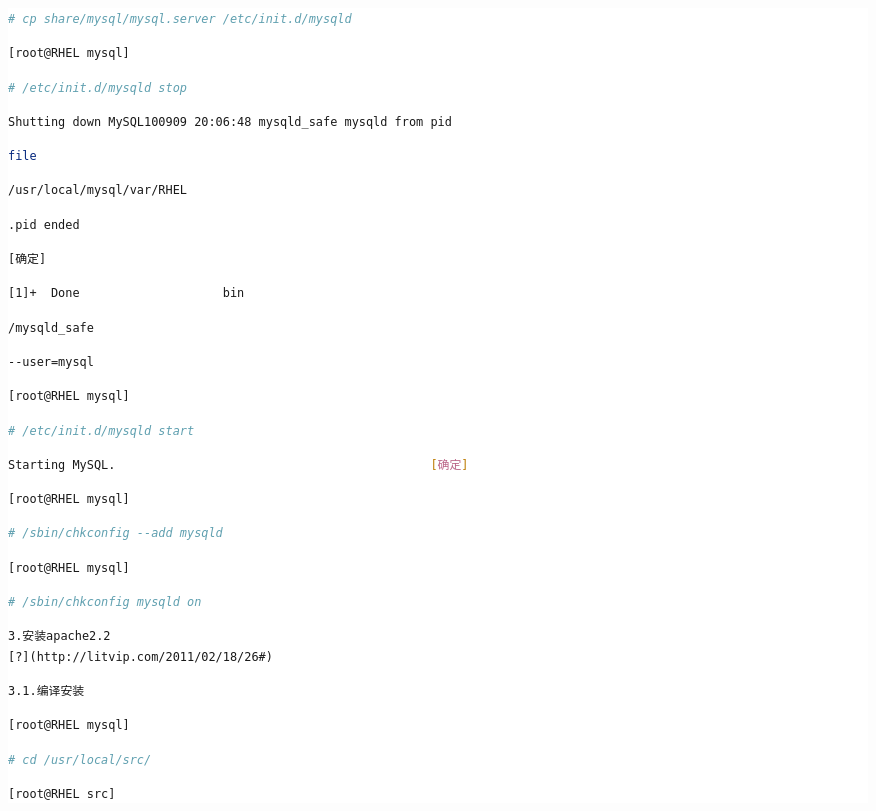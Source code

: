 ```bash
# cp share/mysql/mysql.server /etc/init.d/mysqld
```
```bash
[root@RHEL mysql]
```
```bash
# /etc/init.d/mysqld stop
```
```bash
Shutting down MySQL100909 20:06:48 mysqld_safe mysqld from pid
```
```bash
file
```
```bash
/usr/local/mysql/var/RHEL
```
```bash
.pid ended
```
```bash
```
```bash
[确定]
```
```bash
[1]+  Done                    bin
```
```bash
/mysqld_safe
```
```bash
--user=mysql
```
```bash
[root@RHEL mysql]
```
```bash
# /etc/init.d/mysqld start
```
```bash
Starting MySQL.                                            [确定]
```
```bash
[root@RHEL mysql]
```
```bash
# /sbin/chkconfig --add mysqld
```
```bash
[root@RHEL mysql]
```
```bash
# /sbin/chkconfig mysqld on
```
```
3.安装apache2.2
[?](http://litvip.com/2011/02/18/26#)
```
```bash
3.1.编译安装
```
```bash
[root@RHEL mysql]
```
```bash
# cd /usr/local/src/
```
```bash
[root@RHEL src]
```
```bash
```